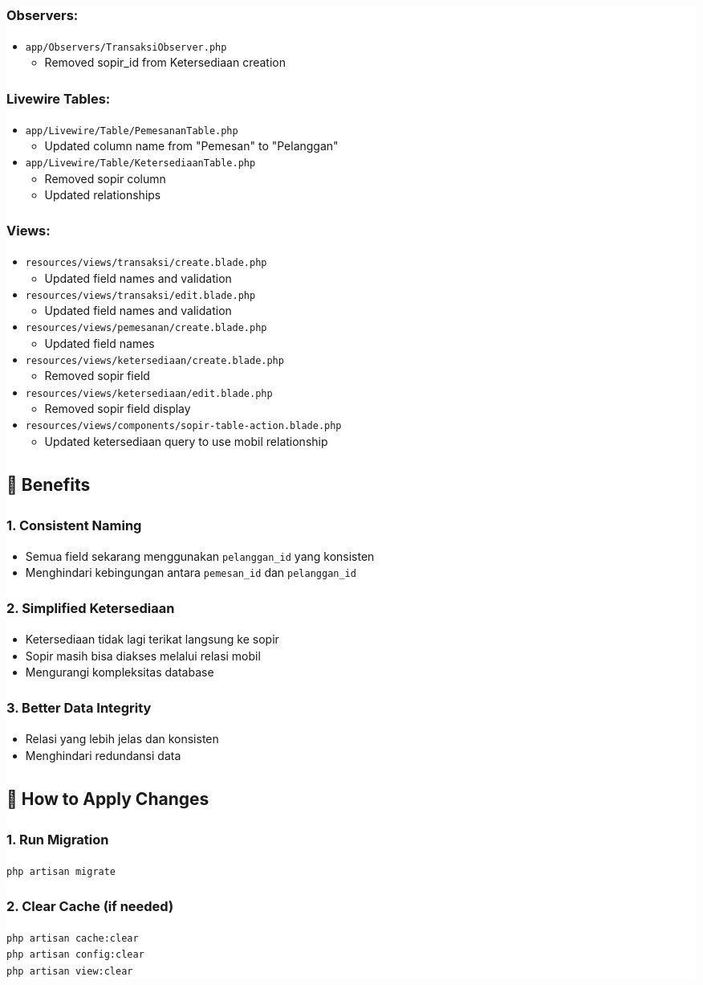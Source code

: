 ### Observers:
- `app/Observers/TransaksiObserver.php`
  - Removed sopir_id from Ketersediaan creation

### Livewire Tables:
- `app/Livewire/Table/PemesananTable.php`
  - Updated column name from "Pemesan" to "Pelanggan"
- `app/Livewire/Table/KetersediaanTable.php`
  - Removed sopir column
  - Updated relationships

### Views:
- `resources/views/transaksi/create.blade.php`
  - Updated field names and validation
- `resources/views/transaksi/edit.blade.php`
  - Updated field names and validation
- `resources/views/pemesanan/create.blade.php`
  - Updated field names
- `resources/views/ketersediaan/create.blade.php`
  - Removed sopir field
- `resources/views/ketersediaan/edit.blade.php`
  - Removed sopir field display
- `resources/views/components/sopir-table-action.blade.php`
  - Updated ketersediaan query to use mobil relationship

## 🎯 Benefits

### 1. **Consistent Naming**
- Semua field sekarang menggunakan `pelanggan_id` yang konsisten
- Menghindari kebingungan antara `pemesan_id` dan `pelanggan_id`

### 2. **Simplified Ketersediaan**
- Ketersediaan tidak lagi terikat langsung ke sopir
- Sopir masih bisa diakses melalui relasi mobil
- Mengurangi kompleksitas database

### 3. **Better Data Integrity**
- Relasi yang lebih jelas dan konsisten
- Menghindari redundansi data

## 🔧 How to Apply Changes

### 1. Run Migration
```bash
php artisan migrate
```

### 2. Clear Cache (if needed)
```bash
php artisan cache:clear
php artisan config:clear
php artisan view:clear
```
